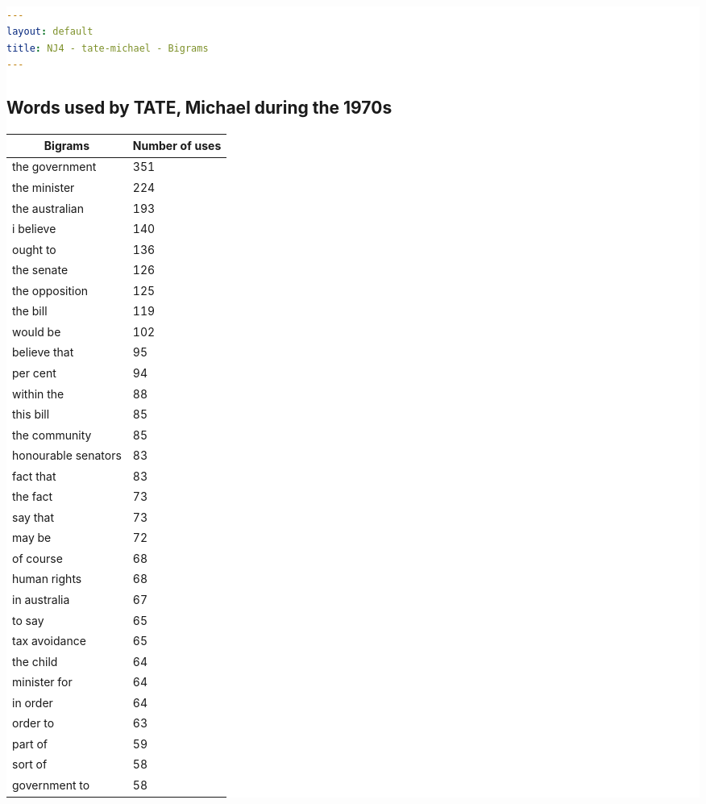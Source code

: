 ```yaml
---
layout: default
title: NJ4 - tate-michael - Bigrams
---
```

## Words used by TATE, Michael during the 1970s

| Bigrams | Number of uses |
|--------------|----------------|
|the government|351|
|the minister|224|
|the australian|193|
|i believe|140|
|ought to|136|
|the senate|126|
|the opposition|125|
|the bill|119|
|would be|102|
|believe that|95|
|per cent|94|
|within the|88|
|this bill|85|
|the community|85|
|honourable senators|83|
|fact that|83|
|the fact|73|
|say that|73|
|may be|72|
|of course|68|
|human rights|68|
|in australia|67|
|to say|65|
|tax avoidance|65|
|the child|64|
|minister for|64|
|in order|64|
|order to|63|
|part of|59|
|sort of|58|
|government to|58|